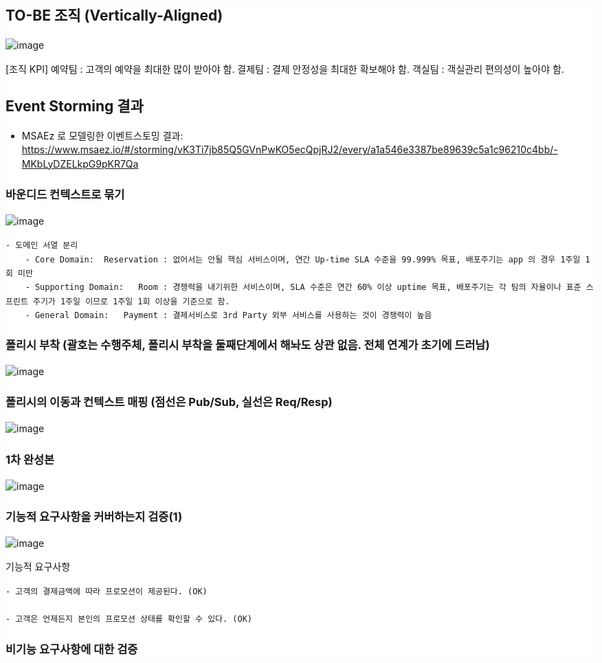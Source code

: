 ## TO-BE 조직 (Vertically-Aligned)
![image](https://user-images.githubusercontent.com/69283674/97150593-b350cf80-17b1-11eb-8c7f-68c5be80badc.png)

[조직 KPI]
예약팀 : 고객의 예약을 최대한 많이 받아야 함.
결제팀 : 결제 안정성을 최대한 확보해야 함.
객실팀 : 객실관리 편의성이 높아야 함.

## Event Storming 결과
* MSAEz 로 모델링한 이벤트스토밍 결과: 
https://www.msaez.io/#/storming/vK3Ti7jb85Q5GVnPwKO5ecQpjRJ2/every/a1a546e3387be89639c5a1c96210c4bb/-MKbLyDZELkpG9pKR7Qa

### 바운디드 컨텍스트로 묶기

![image](https://user-images.githubusercontent.com/69283674/97152594-79cd9380-17b4-11eb-9bbe-5e0f02421917.png)

    - 도메인 서열 분리 
        - Core Domain:  Reservation : 없어서는 안될 핵심 서비스이며, 연간 Up-time SLA 수준을 99.999% 목표, 배포주기는 app 의 경우 1주일 1회 미만
        - Supporting Domain:   Room : 경쟁력을 내기위한 서비스이며, SLA 수준은 연간 60% 이상 uptime 목표, 배포주기는 각 팀의 자율이나 표준 스프린트 주기가 1주일 이므로 1주일 1회 이상을 기준으로 함.
        - General Domain:   Payment : 결제서비스로 3rd Party 외부 서비스를 사용하는 것이 경쟁력이 높음 

### 폴리시 부착 (괄호는 수행주체, 폴리시 부착을 둘째단계에서 해놔도 상관 없음. 전체 연계가 초기에 드러남)

![image](https://user-images.githubusercontent.com/69283674/97152713-a4b7e780-17b4-11eb-9bb5-8f498bf5de5f.png)


### 폴리시의 이동과 컨텍스트 매핑 (점선은 Pub/Sub, 실선은 Req/Resp)

![image](https://user-images.githubusercontent.com/69283674/97153018-2871d400-17b5-11eb-9773-276a38813eb9.png)


### 1차 완성본

![image](https://user-images.githubusercontent.com/69283674/97153154-63740780-17b5-11eb-904e-74bb90a97738.png)

### 기능적 요구사항을 커버하는지 검증(1)

![image](https://user-images.githubusercontent.com/69283674/97153235-81416c80-17b5-11eb-8d93-ab678184e2c7.png)

기능적 요구사항

    - 고객의 결제금액에 따라 프로모션이 제공된다. (OK)
   
    - 고객은 언제든지 본인의 프로모션 상태를 확인할 수 있다. (OK)

### 비기능 요구사항에 대한 검증
